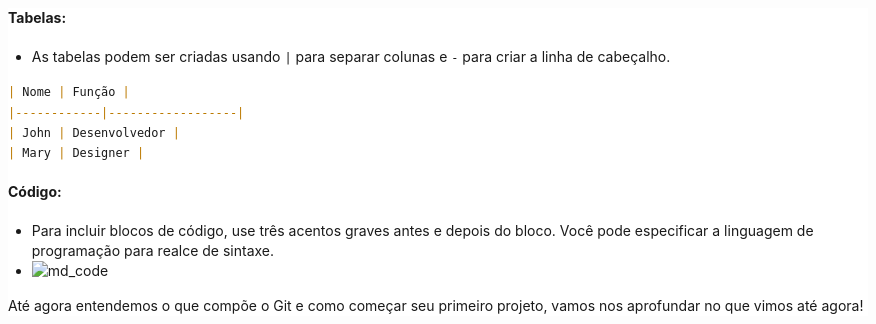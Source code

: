 #### Tabelas:
- As tabelas podem ser criadas usando `|` para separar colunas e `-` para criar a linha de cabeçalho.
```md
| Nome | Função |
|------------|------------------|
| John | Desenvolvedor |
| Mary | Designer |
```

#### Código:
- Para incluir blocos de código, use três acentos graves antes e depois do bloco. Você pode especificar a linguagem de programação para realce de sintaxe.
- ![md_code](content/imgs/02/md_code.jpg)

Até agora entendemos o que compõe o Git e como começar seu primeiro projeto, vamos nos aprofundar no que vimos até agora!